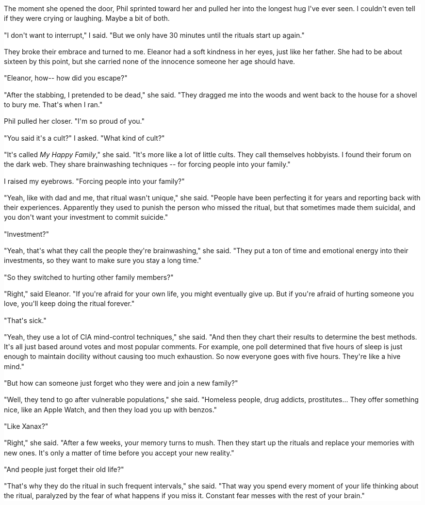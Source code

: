 The moment she opened the door, Phil sprinted toward her and pulled her into the longest hug I've ever seen. I couldn't even tell if they were crying or laughing. Maybe a bit of both.

"I don't want to interrupt," I said. "But we only have 30 minutes until the rituals start up again."

They broke their embrace and turned to me. Eleanor had a soft kindness in her eyes, just like her father. She had to be about sixteen by this point, but she carried none of the innocence someone her age should have.

"Eleanor, how-- how did you escape?"

"After the stabbing, I pretended to be dead," she said. "They dragged me into the woods and went back to the house for a shovel to bury me. That's when I ran."

Phil pulled her closer. "I'm so proud of you."

"You said it's a cult?" I asked. "What kind of cult?"

"It's called *My Happy Family*," she said. "It's more like a lot of little cults. They call themselves hobbyists. I found their forum on the dark web. They share brainwashing techniques -- for forcing people into your family."

I raised my eyebrows. "Forcing people into your family?"

"Yeah, like with dad and me, that ritual wasn't unique," she said. "People have been perfecting it for years and reporting back with their experiences. Apparently they used to punish the person who missed the ritual, but that sometimes made them suicidal, and you don't want your investment to commit suicide."

"Investment?"

"Yeah, that's what they call the people they're brainwashing," she said. "They put a ton of time and emotional energy into their investments, so they want to make sure you stay a long time."

"So they switched to hurting other family members?"

"Right," said Eleanor. "If you're afraid for your own life, you might eventually give up. But if you're afraid of hurting someone you love, you'll keep doing the ritual forever."

"That's sick."

"Yeah, they use a lot of CIA mind-control techniques," she said. "And then they chart their results to determine the best methods. It's all just based around votes and most popular comments. For example, one poll determined that five hours of sleep is just enough to maintain docility without causing too much exhaustion. So now everyone goes with five hours. They're like a hive mind."

"But how can someone just forget who they were and join a new family?"

"Well, they tend to go after vulnerable populations," she said. "Homeless people, drug addicts, prostitutes… They offer something nice, like an Apple Watch, and then they load you up with benzos."

"Like Xanax?"

"Right," she said. "After a few weeks, your memory turns to mush. Then they start up the rituals and replace your memories with new ones. It's only a matter of time before you accept your new reality."

"And people just forget their old life?"

"That's why they do the ritual in such frequent intervals," she said. "That way you spend every moment of your life thinking about the ritual, paralyzed by the fear of what happens if you miss it. Constant fear messes with the rest of your brain."

